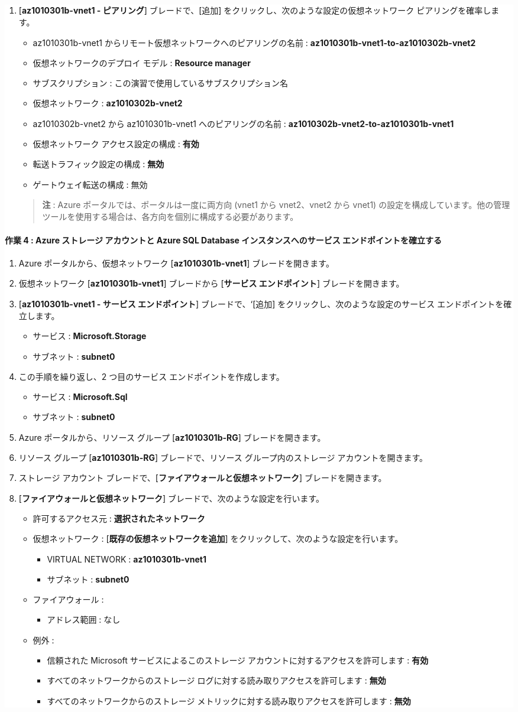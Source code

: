 1. [**az1010301b-vnet1 - ピアリング**] ブレードで、[追加] をクリックし、次のような設定の仮想ネットワーク ピアリングを確率します。

   - az1010301b-vnet1 からリモート仮想ネットワークへのピアリングの名前 : **az1010301b-vnet1-to-az1010302b-vnet2**

   - 仮想ネットワークのデプロイ モデル : **Resource manager**

   - サブスクリプション : この演習で使用しているサブスクリプション名

   - 仮想ネットワーク : **az1010302b-vnet2**

   - az1010302b-vnet2 から az1010301b-vnet1 へのピアリングの名前 : **az1010302b-vnet2-to-az1010301b-vnet1**

   - 仮想ネットワーク アクセス設定の構成 : **有効**

   - 転送トラフィック設定の構成 : **無効**

   - ゲートウェイ転送の構成 : 無効
   > **注** : Azure ポータルでは、ポータルは一度に両方向 (vnet1 から vnet2、vnet2 から vnet1) の設定を構成しています。他の管理ツールを使用する場合は、各方向を個別に構成する必要があります。

#### 作業 4 : Azure ストレージ アカウントと Azure SQL Database インスタンスへのサービス エンドポイントを確立する

1. Azure ポータルから、仮想ネットワーク [**az1010301b-vnet1**] ブレードを開きます。

1. 仮想ネットワーク [**az1010301b-vnet1**] ブレードから [**サービス エンドポイント**] ブレードを開きます。

1. [**az1010301b-vnet1 - サービス エンドポイント**] ブレードで、‘[追加] をクリックし、次のような設定のサービス エンドポイントを確立します。

   - サービス : **Microsoft.Storage**

   - サブネット : **subnet0**

1. この手順を繰り返し、2 つ目のサービス エンドポイントを作成します。

   - サービス : **Microsoft.Sql**

   - サブネット : **subnet0**

1. Azure ポータルから、リソース グループ [**az1010301b-RG**] ブレードを開きます。

1. リソース グループ [**az1010301b-RG**] ブレードで、リソース グループ内のストレージ アカウントを開きます。

1. ストレージ アカウント ブレードで、[**ファイアウォールと仮想ネットワーク**] ブレードを開きます。

1. [**ファイアウォールと仮想ネットワーク**] ブレードで、次のような設定を行います。

   - 許可するアクセス元 : **選択されたネットワーク**

   - 仮想ネットワーク : [**既存の仮想ネットワークを追加**] をクリックして、次のような設定を行います。

      - VIRTUAL NETWORK : **az1010301b-vnet1**

      - サブネット : **subnet0**
   - ファイアウォール : 

      - アドレス範囲 : なし
   - 例外 : 

      - 信頼された Microsoft サービスによるこのストレージ アカウントに対するアクセスを許可します : **有効**

      - すべてのネットワークからのストレージ ログに対する読み取りアクセスを許可します : **無効**

      - すべてのネットワークからのストレージ メトリックに対する読み取りアクセスを許可します : **無効**
